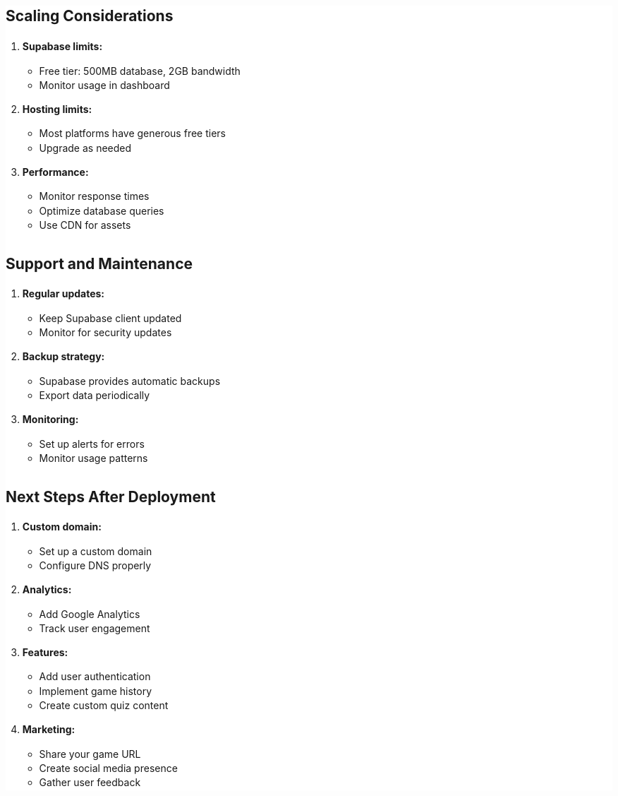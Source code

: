 ## Scaling Considerations

1. **Supabase limits:**
   - Free tier: 500MB database, 2GB bandwidth
   - Monitor usage in dashboard

2. **Hosting limits:**
   - Most platforms have generous free tiers
   - Upgrade as needed

3. **Performance:**
   - Monitor response times
   - Optimize database queries
   - Use CDN for assets

## Support and Maintenance

1. **Regular updates:**
   - Keep Supabase client updated
   - Monitor for security updates

2. **Backup strategy:**
   - Supabase provides automatic backups
   - Export data periodically

3. **Monitoring:**
   - Set up alerts for errors
   - Monitor usage patterns

## Next Steps After Deployment

1. **Custom domain:**
   - Set up a custom domain
   - Configure DNS properly

2. **Analytics:**
   - Add Google Analytics
   - Track user engagement

3. **Features:**
   - Add user authentication
   - Implement game history
   - Create custom quiz content

4. **Marketing:**
   - Share your game URL
   - Create social media presence
   - Gather user feedback 